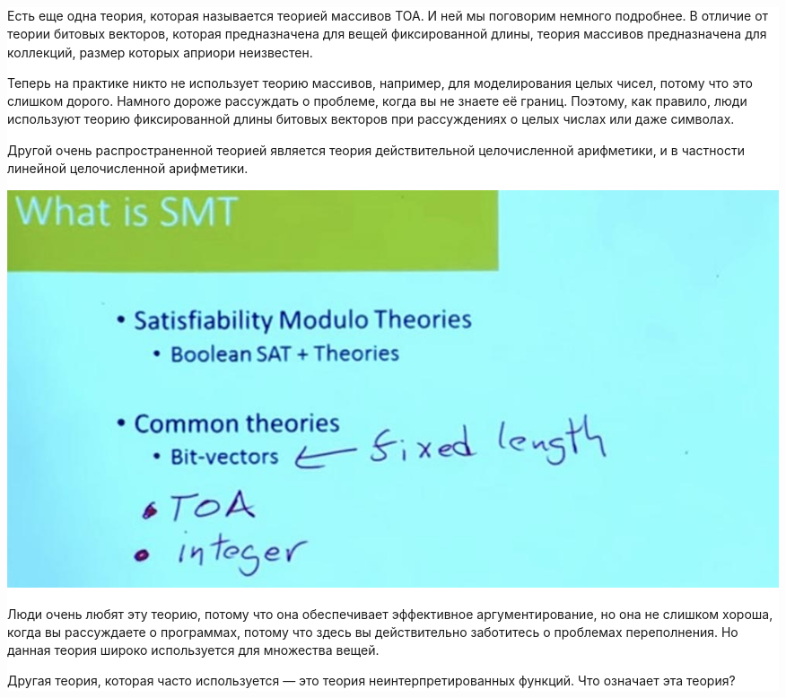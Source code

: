 Есть еще одна теория, которая называется теорией массивов TOA. И ней мы поговорим немного подробнее. В отличие от теории битовых векторов, которая предназначена для вещей фиксированной длины, теория массивов предназначена для коллекций, размер которых априори неизвестен.

Теперь на практике никто не использует теорию массивов, например, для моделирования целых чисел, потому что это слишком дорого. Намного дороже рассуждать о проблеме, когда вы не знаете её границ. Поэтому, как правило, люди используют теорию фиксированной длины битовых векторов при рассуждениях о целых числах или даже символах.

Другой очень распространенной теорией является теория действительной целочисленной арифметики, и в частности линейной целочисленной арифметики.

![](../../_resources/361a63ffe8a8424eb6650a33f38c6145.jpeg)

Люди очень любят эту теорию, потому что она обеспечивает эффективное аргументирование, но она не слишком хороша, когда вы рассуждаете о программах, потому что здесь вы действительно заботитесь о проблемах переполнения. Но данная теория широко используется для множества вещей.

Другая теория, которая часто используется — это теория неинтерпретированных функций. Что означает эта теория?
